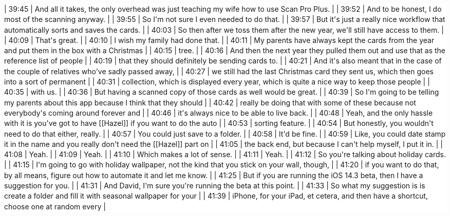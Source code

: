 | 39:45      | And all it takes, the only overhead was just teaching my wife how to use Scan Pro Plus.                  |
| 39:52      | And to be honest, I do most of the scanning anyway.                                                      |
| 39:55      | So I'm not sure I even needed to do that.                                                                |
| 39:57      | But it's just a really nice workflow that automatically sorts and saves the cards.                       |
| 40:03      | So then after we toss them after the new year, we'll still have access to them.                          |
| 40:09      | That's great.                                                                                            |
| 40:10      | I wish my family had done that.                                                                          |
| 40:11      | My parents have always kept the cards from the year and put them in the box with a Christmas             |
| 40:15      | tree.                                                                                                    |
| 40:16      | And then the next year they pulled them out and use that as the reference list of people                 |
| 40:19      | that they should definitely be sending cards to.                                                         |
| 40:21      | And it's also meant that in the case of the couple of relatives who've sadly passed away,                |
| 40:27      | we still had the last Christmas card they sent us, which then goes into a sort of permanent              |
| 40:31      | collection, which is displayed every year, which is quite a nice way to keep those people                |
| 40:35      | with us.                                                                                                 |
| 40:36      | But having a scanned copy of those cards as well would be great.                                         |
| 40:39      | So I'm going to be telling my parents about this app because I think that they should                    |
| 40:42      | really be doing that with some of these because not everybody's coming around forever and                |
| 40:46      | it's always nice to be able to live back.                                                                |
| 40:48      | Yeah, and the only hassle with it is you've got to have [[Hazel]] if you want to do the auto                 |
| 40:53      | sorting feature.                                                                                         |
| 40:54      | But honestly, you wouldn't need to do that either, really.                                               |
| 40:57      | You could just save to a folder.                                                                         |
| 40:58      | It'd be fine.                                                                                            |
| 40:59      | Like, you could date stamp it in the name and you really don't need the [[Hazel]] part on                    |
| 41:05      | the back end, but because I can't help myself, I put it in.                                              |
| 41:08      | Yeah.                                                                                                    |
| 41:09      | Yeah.                                                                                                    |
| 41:10      | Which makes a lot of sense.                                                                              |
| 41:11      | Yeah.                                                                                                    |
| 41:12      | So you're talking about holiday cards.                                                                   |
| 41:15      | I'm going to go with holiday wallpaper, not the kind that you stick on your wall, though,                |
| 41:20      | if you want to do that, by all means, figure out how to automate it and let me know.                     |
| 41:25      | But if you are running the iOS 14.3 beta, then I have a suggestion for you.                              |
| 41:31      | And David, I'm sure you're running the beta at this point.                                               |
| 41:33      | So what my suggestion is is create a folder and fill it with seasonal wallpaper for your                 |
| 41:39      | iPhone, for your iPad, et cetera, and then have a shortcut, choose one at random every                   |